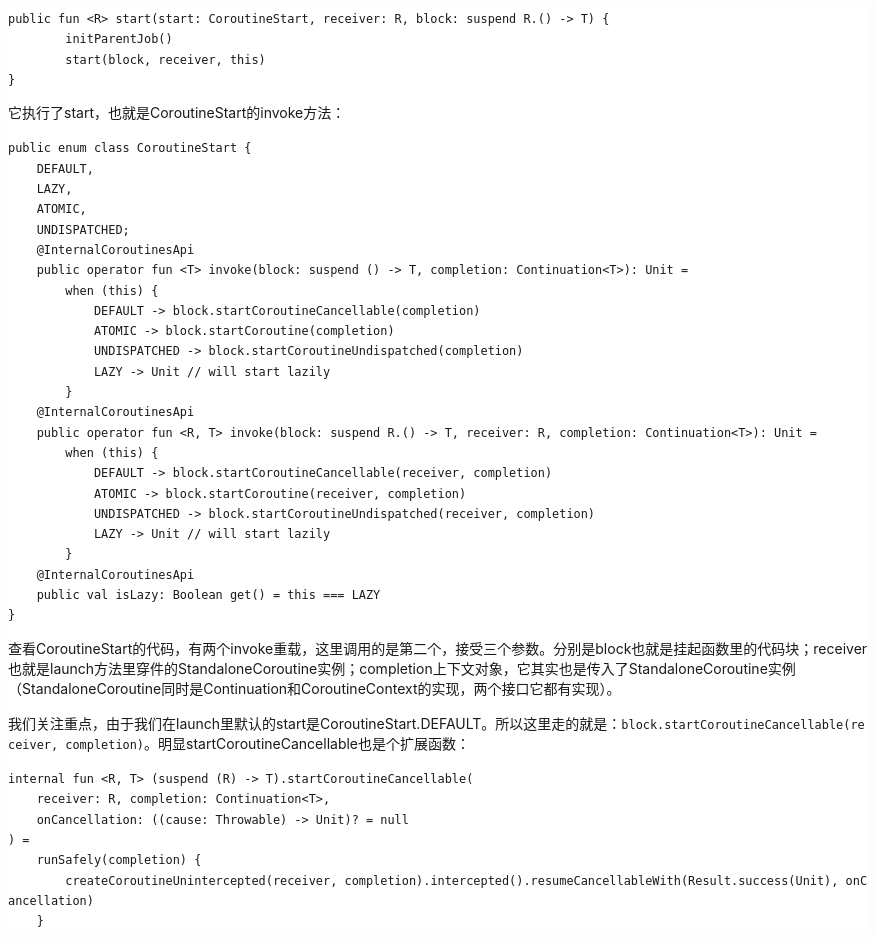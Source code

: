 ```
public fun <R> start(start: CoroutineStart, receiver: R, block: suspend R.() -> T) {
        initParentJob()
        start(block, receiver, this)
}
```

它执行了start，也就是CoroutineStart的invoke方法：

```
public enum class CoroutineStart {
    DEFAULT,
    LAZY,
    ATOMIC,
    UNDISPATCHED;
    @InternalCoroutinesApi
    public operator fun <T> invoke(block: suspend () -> T, completion: Continuation<T>): Unit =
        when (this) {
            DEFAULT -> block.startCoroutineCancellable(completion)
            ATOMIC -> block.startCoroutine(completion)
            UNDISPATCHED -> block.startCoroutineUndispatched(completion)
            LAZY -> Unit // will start lazily
        }
    @InternalCoroutinesApi
    public operator fun <R, T> invoke(block: suspend R.() -> T, receiver: R, completion: Continuation<T>): Unit =
        when (this) {
            DEFAULT -> block.startCoroutineCancellable(receiver, completion)
            ATOMIC -> block.startCoroutine(receiver, completion)
            UNDISPATCHED -> block.startCoroutineUndispatched(receiver, completion)
            LAZY -> Unit // will start lazily
        }
    @InternalCoroutinesApi
    public val isLazy: Boolean get() = this === LAZY
}
```

查看CoroutineStart的代码，有两个invoke重载，这里调用的是第二个，接受三个参数。分别是block也就是挂起函数里的代码块；receiver也就是launch方法里穿件的StandaloneCoroutine实例；completion上下文对象，它其实也是传入了StandaloneCoroutine实例（StandaloneCoroutine同时是Continuation和CoroutineContext的实现，两个接口它都有实现）。

我们关注重点，由于我们在launch里默认的start是CoroutineStart.DEFAULT。所以这里走的就是：`block.startCoroutineCancellable(receiver, completion)`。明显startCoroutineCancellable也是个扩展函数：

```
internal fun <R, T> (suspend (R) -> T).startCoroutineCancellable(
    receiver: R, completion: Continuation<T>,
    onCancellation: ((cause: Throwable) -> Unit)? = null
) =
    runSafely(completion) {
        createCoroutineUnintercepted(receiver, completion).intercepted().resumeCancellableWith(Result.success(Unit), onCancellation)
    }
```
